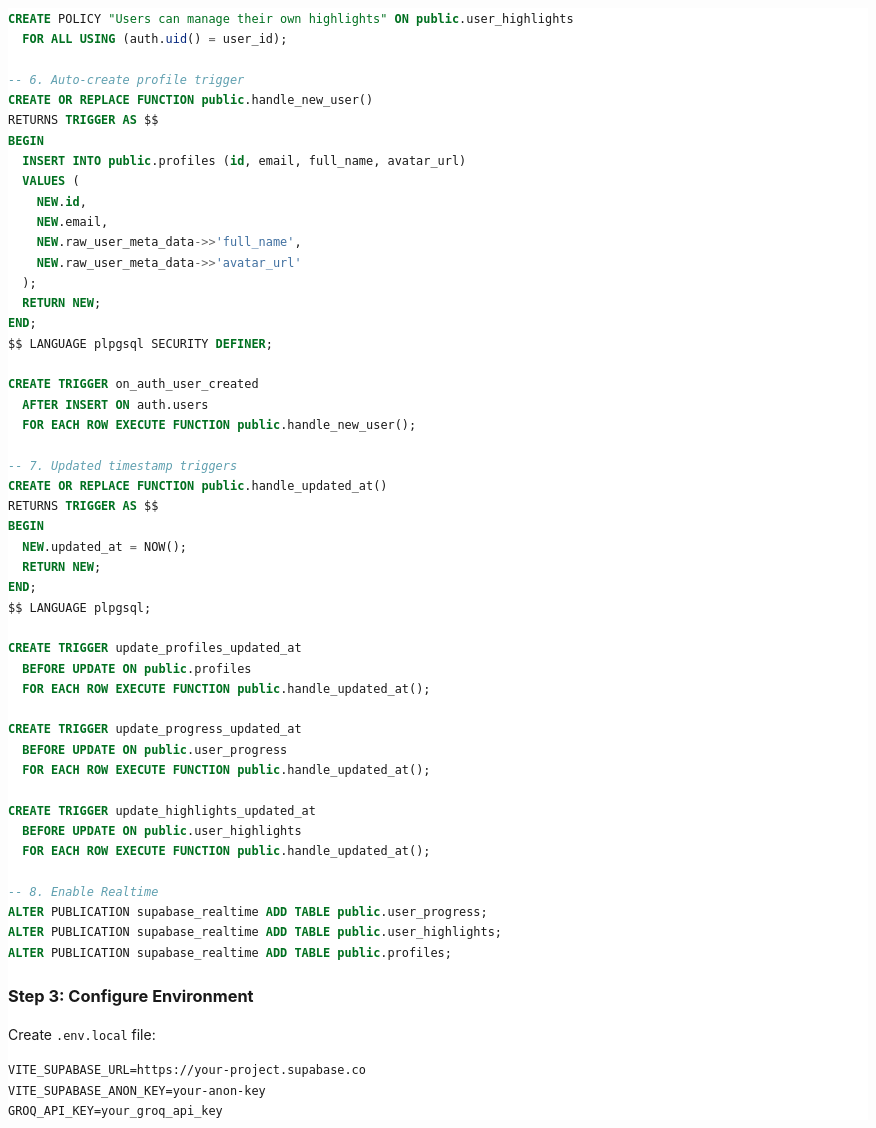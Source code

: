 ```sql
CREATE POLICY "Users can manage their own highlights" ON public.user_highlights
  FOR ALL USING (auth.uid() = user_id);

-- 6. Auto-create profile trigger
CREATE OR REPLACE FUNCTION public.handle_new_user()
RETURNS TRIGGER AS $$
BEGIN
  INSERT INTO public.profiles (id, email, full_name, avatar_url)
  VALUES (
    NEW.id,
    NEW.email,
    NEW.raw_user_meta_data->>'full_name',
    NEW.raw_user_meta_data->>'avatar_url'
  );
  RETURN NEW;
END;
$$ LANGUAGE plpgsql SECURITY DEFINER;

CREATE TRIGGER on_auth_user_created
  AFTER INSERT ON auth.users
  FOR EACH ROW EXECUTE FUNCTION public.handle_new_user();

-- 7. Updated timestamp triggers
CREATE OR REPLACE FUNCTION public.handle_updated_at()
RETURNS TRIGGER AS $$
BEGIN
  NEW.updated_at = NOW();
  RETURN NEW;
END;
$$ LANGUAGE plpgsql;

CREATE TRIGGER update_profiles_updated_at
  BEFORE UPDATE ON public.profiles
  FOR EACH ROW EXECUTE FUNCTION public.handle_updated_at();

CREATE TRIGGER update_progress_updated_at
  BEFORE UPDATE ON public.user_progress
  FOR EACH ROW EXECUTE FUNCTION public.handle_updated_at();

CREATE TRIGGER update_highlights_updated_at
  BEFORE UPDATE ON public.user_highlights
  FOR EACH ROW EXECUTE FUNCTION public.handle_updated_at();

-- 8. Enable Realtime
ALTER PUBLICATION supabase_realtime ADD TABLE public.user_progress;
ALTER PUBLICATION supabase_realtime ADD TABLE public.user_highlights;
ALTER PUBLICATION supabase_realtime ADD TABLE public.profiles;
```

### **Step 3: Configure Environment**
Create `.env.local` file:
```env
VITE_SUPABASE_URL=https://your-project.supabase.co
VITE_SUPABASE_ANON_KEY=your-anon-key
GROQ_API_KEY=your_groq_api_key
```
